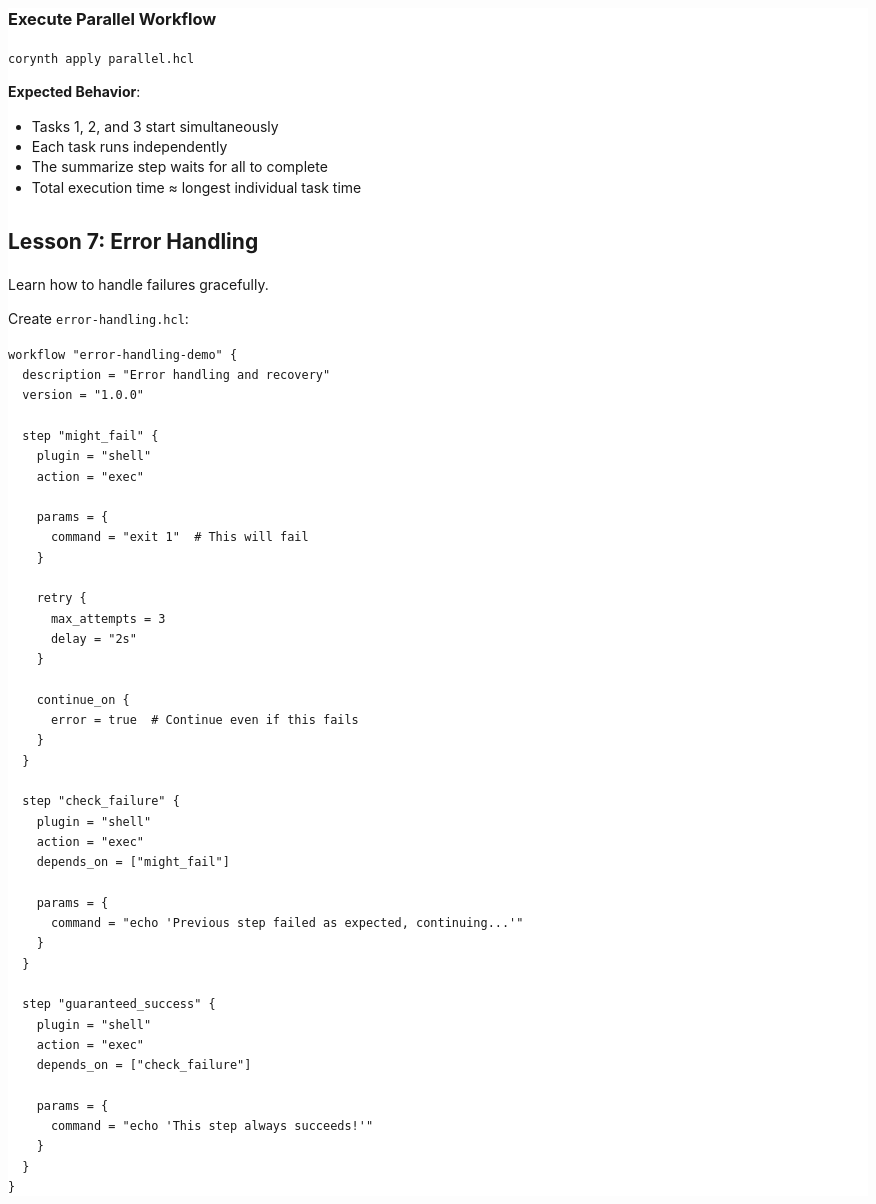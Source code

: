 
### Execute Parallel Workflow

```bash
corynth apply parallel.hcl
```

**Expected Behavior**:
- Tasks 1, 2, and 3 start simultaneously
- Each task runs independently
- The summarize step waits for all to complete
- Total execution time ≈ longest individual task time

## Lesson 7: Error Handling

Learn how to handle failures gracefully.

Create `error-handling.hcl`:

```hcl
workflow "error-handling-demo" {
  description = "Error handling and recovery"
  version = "1.0.0"

  step "might_fail" {
    plugin = "shell"
    action = "exec"
    
    params = {
      command = "exit 1"  # This will fail
    }
    
    retry {
      max_attempts = 3
      delay = "2s"
    }
    
    continue_on {
      error = true  # Continue even if this fails
    }
  }

  step "check_failure" {
    plugin = "shell"
    action = "exec"
    depends_on = ["might_fail"]
    
    params = {
      command = "echo 'Previous step failed as expected, continuing...'"
    }
  }

  step "guaranteed_success" {
    plugin = "shell"
    action = "exec"
    depends_on = ["check_failure"]
    
    params = {
      command = "echo 'This step always succeeds!'"
    }
  }
}
```
